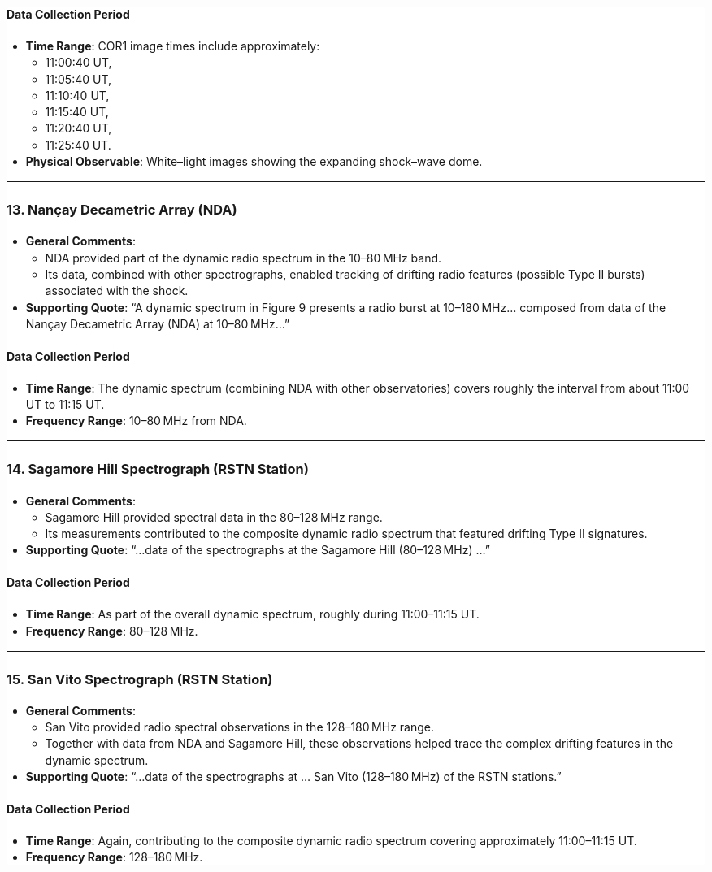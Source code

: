 #### Data Collection Period
- **Time Range**: COR1 image times include approximately:
   - 11:00:40 UT,
   - 11:05:40 UT,
   - 11:10:40 UT,
   - 11:15:40 UT,
   - 11:20:40 UT,
   - 11:25:40 UT.
- **Physical Observable**: White–light images showing the expanding shock–wave dome.

---

### 13. Nançay Decametric Array (NDA)
- **General Comments**:
   - NDA provided part of the dynamic radio spectrum in the 10–80 MHz band.
   - Its data, combined with other spectrographs, enabled tracking of drifting radio features (possible Type II bursts) associated with the shock.
- **Supporting Quote**: “A dynamic spectrum in Figure 9 presents a radio burst at 10–180 MHz… composed from data of the Nançay Decametric Array (NDA) at 10–80 MHz…”
   
#### Data Collection Period
- **Time Range**: The dynamic spectrum (combining NDA with other observatories) covers roughly the interval from about 11:00 UT to 11:15 UT.
- **Frequency Range**: 10–80 MHz from NDA.

---

### 14. Sagamore Hill Spectrograph (RSTN Station)
- **General Comments**:
   - Sagamore Hill provided spectral data in the 80–128 MHz range.
   - Its measurements contributed to the composite dynamic radio spectrum that featured drifting Type II signatures.
- **Supporting Quote**: “…data of the spectrographs at the Sagamore Hill (80–128 MHz) …”
   
#### Data Collection Period
- **Time Range**: As part of the overall dynamic spectrum, roughly during 11:00–11:15 UT.
- **Frequency Range**: 80–128 MHz.

---

### 15. San Vito Spectrograph (RSTN Station)
- **General Comments**:
   - San Vito provided radio spectral observations in the 128–180 MHz range.
   - Together with data from NDA and Sagamore Hill, these observations helped trace the complex drifting features in the dynamic spectrum.
- **Supporting Quote**: “…data of the spectrographs at … San Vito (128–180 MHz) of the RSTN stations.”
   
#### Data Collection Period
- **Time Range**: Again, contributing to the composite dynamic radio spectrum covering approximately 11:00–11:15 UT.
- **Frequency Range**: 128–180 MHz.
